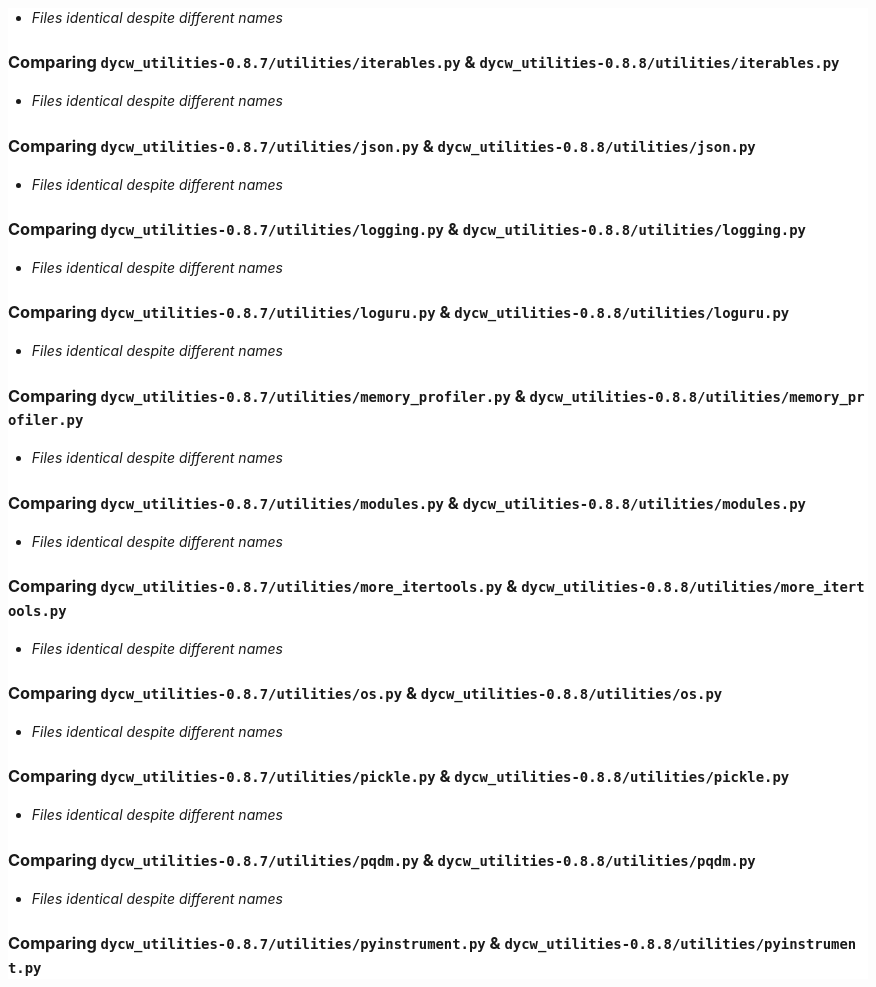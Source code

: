  * *Files identical despite different names*

### Comparing `dycw_utilities-0.8.7/utilities/iterables.py` & `dycw_utilities-0.8.8/utilities/iterables.py`

 * *Files identical despite different names*

### Comparing `dycw_utilities-0.8.7/utilities/json.py` & `dycw_utilities-0.8.8/utilities/json.py`

 * *Files identical despite different names*

### Comparing `dycw_utilities-0.8.7/utilities/logging.py` & `dycw_utilities-0.8.8/utilities/logging.py`

 * *Files identical despite different names*

### Comparing `dycw_utilities-0.8.7/utilities/loguru.py` & `dycw_utilities-0.8.8/utilities/loguru.py`

 * *Files identical despite different names*

### Comparing `dycw_utilities-0.8.7/utilities/memory_profiler.py` & `dycw_utilities-0.8.8/utilities/memory_profiler.py`

 * *Files identical despite different names*

### Comparing `dycw_utilities-0.8.7/utilities/modules.py` & `dycw_utilities-0.8.8/utilities/modules.py`

 * *Files identical despite different names*

### Comparing `dycw_utilities-0.8.7/utilities/more_itertools.py` & `dycw_utilities-0.8.8/utilities/more_itertools.py`

 * *Files identical despite different names*

### Comparing `dycw_utilities-0.8.7/utilities/os.py` & `dycw_utilities-0.8.8/utilities/os.py`

 * *Files identical despite different names*

### Comparing `dycw_utilities-0.8.7/utilities/pickle.py` & `dycw_utilities-0.8.8/utilities/pickle.py`

 * *Files identical despite different names*

### Comparing `dycw_utilities-0.8.7/utilities/pqdm.py` & `dycw_utilities-0.8.8/utilities/pqdm.py`

 * *Files identical despite different names*

### Comparing `dycw_utilities-0.8.7/utilities/pyinstrument.py` & `dycw_utilities-0.8.8/utilities/pyinstrument.py`
